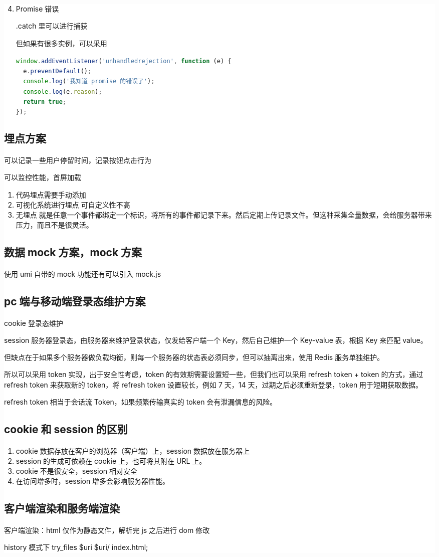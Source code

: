 4. Promise 错误

   .catch 里可以进行捕获

   但如果有很多实例，可以采用

   ```js
   window.addEventListener('unhandledrejection', function (e) {
     e.preventDefault();
     console.log('我知道 promise 的错误了');
     console.log(e.reason);
     return true;
   });
   ```

## 埋点方案

可以记录一些用户停留时间，记录按钮点击行为

可以监控性能，首屏加载

1. 代码埋点需要手动添加
2. 可视化系统进行埋点 可自定义性不高
3. 无埋点 就是任意一个事件都绑定一个标识，将所有的事件都记录下来。然后定期上传记录文件。但这种采集全量数据，会给服务器带来压力，而且不是很灵活。

## 数据 mock 方案，mock 方案

使用 umi 自带的 mock 功能还有可以引入 mock.js

## pc 端与移动端登录态维护方案

cookie 登录态维护

session 服务器登录态，由服务器来维护登录状态，仅发给客户端一个 Key，然后自己维护一个 Key-value 表，根据 Key 来匹配 value。

但缺点在于如果多个服务器做负载均衡，则每一个服务器的状态表必须同步，但可以抽离出来，使用 Redis 服务单独维护。

所以可以采用 token 实现，出于安全性考虑，token 的有效期需要设置短一些，但我们也可以采用 refresh token + token 的方式，通过 refresh token 来获取新的 token，将 refresh token 设置较长，例如 7 天，14 天，过期之后必须重新登录，token 用于短期获取数据。

refresh token 相当于会话流 Token，如果频繁传输真实的 token 会有泄漏信息的风险。

## cookie 和 session 的区别

1. cookie 数据存放在客户的浏览器（客户端）上，session 数据放在服务器上
2. session 的生成可依赖在 cookie 上，也可将其附在 URL 上。
3. cookie 不是很安全，session 相对安全
4. 在访问增多时，session 增多会影响服务器性能。

## 客户端渲染和服务端渲染

客户端渲染：html 仅作为静态文件，解析完 js 之后进行 dom 修改

history 模式下 try_files $uri $uri/ index.html;
